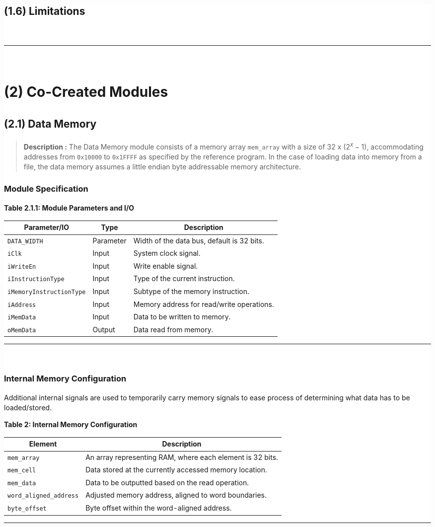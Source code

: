 ## (1.6) Limitations

<br>

---

<br>

# (2) Co-Created Modules

## (2.1) Data Memory

>**Description :** The Data Memory module consists of a memory array `mem_array` with a size of $32 \text{ x }(2^{x} - 1)$, accommodating addresses from `0x10000` to `0x1FFFF` as specified by the reference program. In the case of loading data into memory from a file, the data memory assumes a little endian byte addressable memory architecture.

### Module Specification

**Table 2.1.1: Module Parameters and I/O**

| Parameter/IO               | Type                | Description                                                    |
|----------------------------|---------------------|----------------------------------------------------------------|
| `DATA_WIDTH`               | Parameter           | Width of the data bus, default is 32 bits.                     |
| `iClk`                     | Input               | System clock signal.                                           |
| `iWriteEn`                 | Input               | Write enable signal.                                           |
| `iInstructionType`         | Input               | Type of the current instruction.                               |
| `iMemoryInstructionType`   | Input               | Subtype of the memory instruction.                             |
| `iAddress`                 | Input               | Memory address for read/write operations.                      |
| `iMemData`                 | Input               | Data to be written to memory.                                  |
| `oMemData`                 | Output              | Data read from memory.                                         |

---

<br>

### Internal Memory Configuration

Additional internal signals are used to temporarily carry memory signals to ease process of determining what data has to be loaded/stored.

**Table 2: Internal Memory Configuration**

| Element                | Description                                                  |
|------------------------|--------------------------------------------------------------|
| `mem_array`            | An array representing RAM, where each element is 32 bits.    |
| `mem_cell`             | Data stored at the currently accessed memory location.       |
| `mem_data`             | Data to be outputted based on the read operation.            |
| `word_aligned_address` | Adjusted memory address, aligned to word boundaries.         |
| `byte_offset`          | Byte offset within the word-aligned address.                 |

---